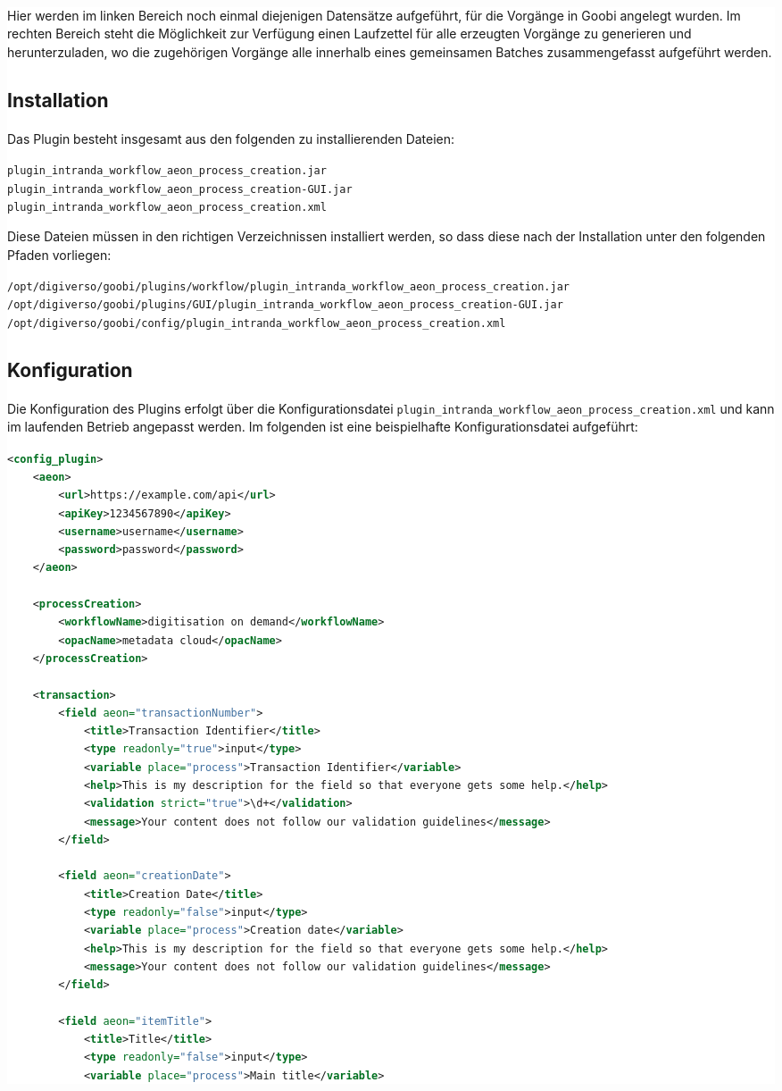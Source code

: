 Hier werden im linken Bereich noch einmal diejenigen Datensätze aufgeführt, für die Vorgänge in Goobi angelegt wurden. Im rechten Bereich steht die Möglichkeit zur Verfügung einen Laufzettel für alle erzeugten Vorgänge zu generieren und herunterzuladen, wo die zugehörigen Vorgänge alle innerhalb eines gemeinsamen Batches zusammengefasst aufgeführt werden.


Installation
---------------------------------------------------------------------------
Das Plugin besteht insgesamt aus den folgenden zu installierenden Dateien:

```text
plugin_intranda_workflow_aeon_process_creation.jar
plugin_intranda_workflow_aeon_process_creation-GUI.jar
plugin_intranda_workflow_aeon_process_creation.xml
```

Diese Dateien müssen in den richtigen Verzeichnissen installiert werden, so dass diese nach der Installation unter den folgenden Pfaden vorliegen:

```bash
/opt/digiverso/goobi/plugins/workflow/plugin_intranda_workflow_aeon_process_creation.jar
/opt/digiverso/goobi/plugins/GUI/plugin_intranda_workflow_aeon_process_creation-GUI.jar
/opt/digiverso/goobi/config/plugin_intranda_workflow_aeon_process_creation.xml
```


Konfiguration
---------------------------------------------------------------------------
Die Konfiguration des Plugins erfolgt über die Konfigurationsdatei `plugin_intranda_workflow_aeon_process_creation.xml` und kann im laufenden Betrieb angepasst werden. Im folgenden ist eine beispielhafte Konfigurationsdatei aufgeführt:

```xml
<config_plugin>
    <aeon>
        <url>https://example.com/api</url>
        <apiKey>1234567890</apiKey>
        <username>username</username>
        <password>password</password>
    </aeon>

    <processCreation>
        <workflowName>digitisation on demand</workflowName>
        <opacName>metadata cloud</opacName>
    </processCreation>

    <transaction>
        <field aeon="transactionNumber">
            <title>Transaction Identifier</title>
            <type readonly="true">input</type>
            <variable place="process">Transaction Identifier</variable>
            <help>This is my description for the field so that everyone gets some help.</help>
            <validation strict="true">\d+</validation>
            <message>Your content does not follow our validation guidelines</message>
        </field>

        <field aeon="creationDate">
            <title>Creation Date</title>
            <type readonly="false">input</type>
            <variable place="process">Creation date</variable>
            <help>This is my description for the field so that everyone gets some help.</help>
            <message>Your content does not follow our validation guidelines</message>
        </field>

        <field aeon="itemTitle">
            <title>Title</title>
            <type readonly="false">input</type>
            <variable place="process">Main title</variable>
```